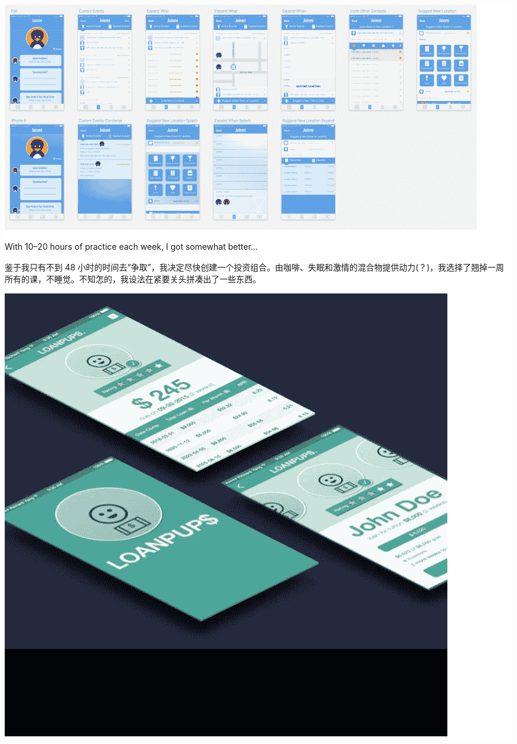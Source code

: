 ![NZSpmmVEJhskc0tkca8u4UBK4lvmpGRcjZ7y](img/c86af234b7f319a95002afee90786212.png)

With 10–20 hours of practice each week, I got somewhat better…

鉴于我只有不到 48 小时的时间去“争取”，我决定尽快创建一个投资组合。由咖啡、失眠和激情的混合物提供动力(？)，我选择了翘掉一周所有的课，不睡觉。不知怎的，我设法在紧要关头拼凑出了一些东西。

![YeC09CLwZo1JVV2tmZn8KirmOm2UiwBFBznP](img/535b4d21bba20e74c2488a5bf3f6e41a.png)
